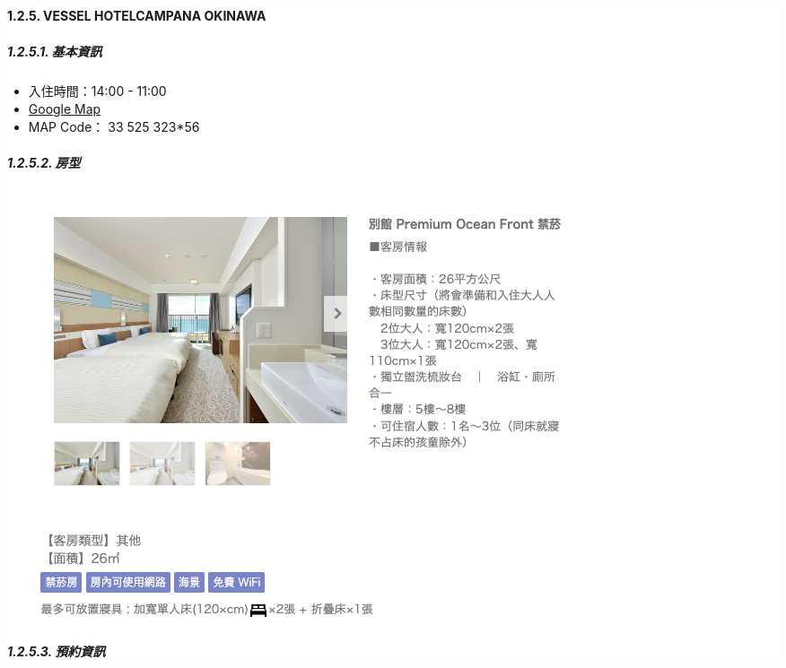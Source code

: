 #### 1.2.5. VESSEL HOTELCAMPANA OKINAWA

##### 1.2.5.1. 基本資訊

- 入住時間：14:00 - 11:00
- [Google Map](https://maps.app.goo.gl/Une9Y74mMcUC22Yu5)
- MAP Code： 33 525 323*56

##### 1.2.5.2. 房型

![房型 <a href="https://www.otsinternational.jp/hotel/cnh/okinawa/chatan/47BHK/" target="_blank" rel="noopener noreferrer">(來源：OTS HOTEL)</a>](images/img-22.png)

##### 1.2.5.3. 預約資訊
